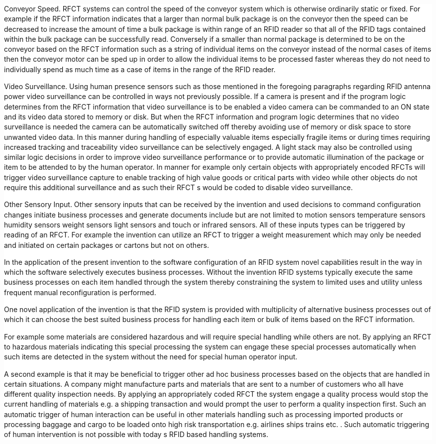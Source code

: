 Conveyor Speed. RFCT systems can control the speed of the conveyor system which is otherwise ordinarily static or fixed. For example if the RFCT information indicates that a larger than normal bulk package is on the conveyor then the speed can be decreased to increase the amount of time a bulk package is within range of an RFID reader so that all of the RFID tags contained within the bulk package can be successfully read. Conversely if a smaller than normal package is determined to be on the conveyor based on the RFCT information such as a string of individual items on the conveyor instead of the normal cases of items then the conveyor motor can be sped up in order to allow the individual items to be processed faster whereas they do not need to individually spend as much time as a case of items in the range of the RFID reader.

Video Surveillance. Using human presence sensors such as those mentioned in the foregoing paragraphs regarding RFID antenna power video surveillance can be controlled in ways not previously possible. If a camera is present and if the program logic determines from the RFCT information that video surveillance is to be enabled a video camera can be commanded to an ON state and its video data stored to memory or disk. But when the RFCT information and program logic determines that no video surveillance is needed the camera can be automatically switched off thereby avoiding use of memory or disk space to store unwanted video data. In this manner during handling of especially valuable items especially fragile items or during times requiring increased tracking and traceability video surveillance can be selectively engaged. A light stack may also be controlled using similar logic decisions in order to improve video surveillance performance or to provide automatic illumination of the package or item to be attended to by the human operator. In manner for example only certain objects with appropriately encoded RFCTs will trigger video surveillance capture to enable tracking of high value goods or critical parts with video while other objects do not require this additional surveillance and as such their RFCT s would be coded to disable video surveillance.

Other Sensory Input. Other sensory inputs that can be received by the invention and used decisions to command configuration changes initiate business processes and generate documents include but are not limited to motion sensors temperature sensors humidity sensors weight sensors light sensors and touch or infrared sensors. All of these inputs types can be triggered by reading of an RFCT. For example the invention can utilize an RFCT to trigger a weight measurement which may only be needed and initiated on certain packages or cartons but not on others.

In the application of the present invention to the software configuration of an RFID system novel capabilities result in the way in which the software selectively executes business processes. Without the invention RFID systems typically execute the same business processes on each item handled through the system thereby constraining the system to limited uses and utility unless frequent manual reconfiguration is performed.

One novel application of the invention is that the RFID system is provided with multiplicity of alternative business processes out of which it can choose the best suited business process for handling each item or bulk of items based on the RFCT information.

For example some materials are considered hazardous and will require special handling while others are not. By applying an RFCT to hazardous materials indicating this special processing the system can engage these special processes automatically when such items are detected in the system without the need for special human operator input.

A second example is that it may be beneficial to trigger other ad hoc business processes based on the objects that are handled in certain situations. A company might manufacture parts and materials that are sent to a number of customers who all have different quality inspection needs. By applying an appropriately coded RFCT the system engage a quality process would stop the current handling of materials e.g. a shipping transaction and would prompt the user to perform a quality inspection first. Such an automatic trigger of human interaction can be useful in other materials handling such as processing imported products or processing baggage and cargo to be loaded onto high risk transportation e.g. airlines ships trains etc. . Such automatic triggering of human intervention is not possible with today s RFID based handling systems.
